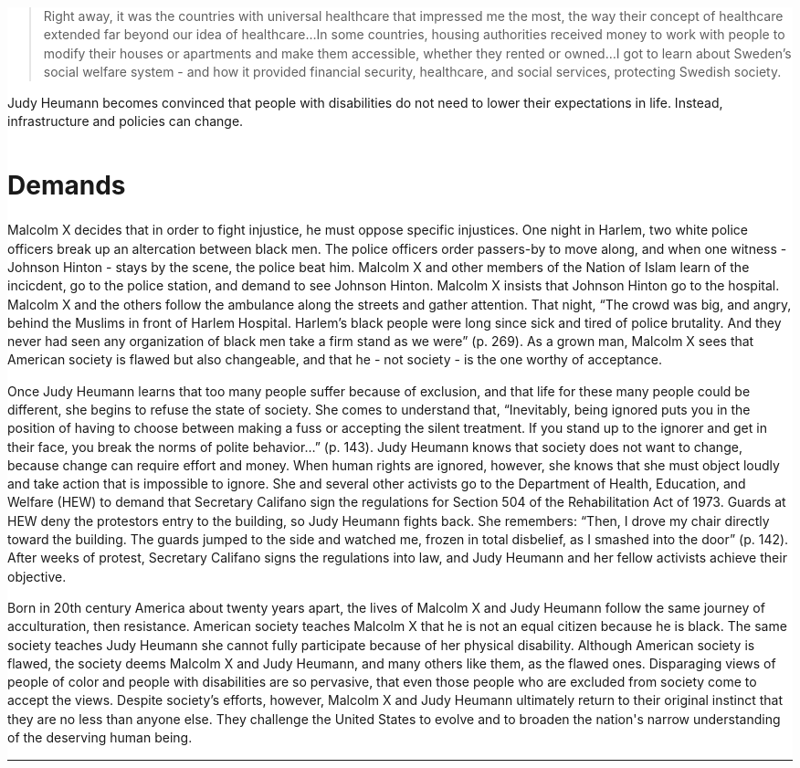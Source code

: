 > Right away, it was the countries with universal healthcare that impressed me
> the most, the way their concept of healthcare extended far beyond our idea
> of healthcare…In some countries, housing authorities received money to work
> with people to modify their houses or apartments and make them accessible,
> whether they rented or owned…I got to learn about Sweden’s social welfare
> system - and how it provided financial security, healthcare, and social
> services, protecting Swedish society.

Judy Heumann becomes convinced that people with disabilities do not need to
lower their expectations in life. Instead, infrastructure and policies can
change.

# Demands

Malcolm X decides that in order to fight injustice, he must oppose specific
injustices. One night in Harlem, two white police officers break up an
altercation between black men. The police officers order passers-by to move
along, and when one witness - Johnson Hinton - stays by the scene, the police
beat him. Malcolm X and other members of the Nation of Islam learn of the
incicdent, go to the police station, and demand to see Johnson Hinton. Malcolm X
insists that Johnson Hinton go to the hospital. Malcolm X and the others follow
the ambulance along the streets and gather attention. That night, “The crowd was
big, and angry, behind the Muslims in front of Harlem Hospital. Harlem’s black
people were long since sick and tired of police brutality. And they never had
seen any organization of black men take a firm stand as we were” (p. 269).
As a grown man, Malcolm X sees that American society is flawed but also changeable, and
that he - not society - is the one worthy of acceptance.

Once Judy Heumann learns that too many people suffer because of exclusion, and
that life for these many people could be different, she begins to refuse the
state of society. She comes to understand that, “Inevitably, being ignored puts
you in the position of having to choose between making a fuss or accepting the
silent treatment. If you stand up to the ignorer and get in their face, you
break the norms of polite behavior…” (p. 143). Judy Heumann knows that society
does not want to change, because change can require effort and money. When human
rights are ignored, however, she knows that she must object loudly and take action that is impossible to ignore. She and several other activists go to the
Department of Health, Education, and Welfare (HEW) to demand that Secretary
Califano sign the regulations for Section 504 of the Rehabilitation Act of 1973.
Guards at HEW deny the protestors entry to the building, so Judy Heumann fights
back. She remembers: “Then, I drove my chair directly toward the building. The
guards jumped to the side and watched me, frozen in total disbelief, as I
smashed into the door” (p. 142). After weeks of protest, Secretary Califano
signs the regulations into law, and Judy Heumann and her fellow activists
achieve their objective.

Born in 20th century America about twenty years apart, the lives of Malcolm X
and Judy Heumann follow the same journey of acculturation, then resistance.
American society teaches Malcolm X that he is not an equal citizen because he is black. The same society teaches Judy Heumann she cannot fully
participate because of her physical disability. Although American society is
flawed, the society deems Malcolm X and Judy Heumann, and many others like them,
as the flawed ones. Disparaging views of people of color and people with
disabilities are so pervasive, that even those people who are excluded from
society come to accept the views. Despite society’s efforts, however, Malcolm X
and Judy Heumann ultimately return to their original instinct that they are no
less than anyone else. They challenge the United States to evolve and to
broaden the nation's narrow understanding of the deserving human being.

---
